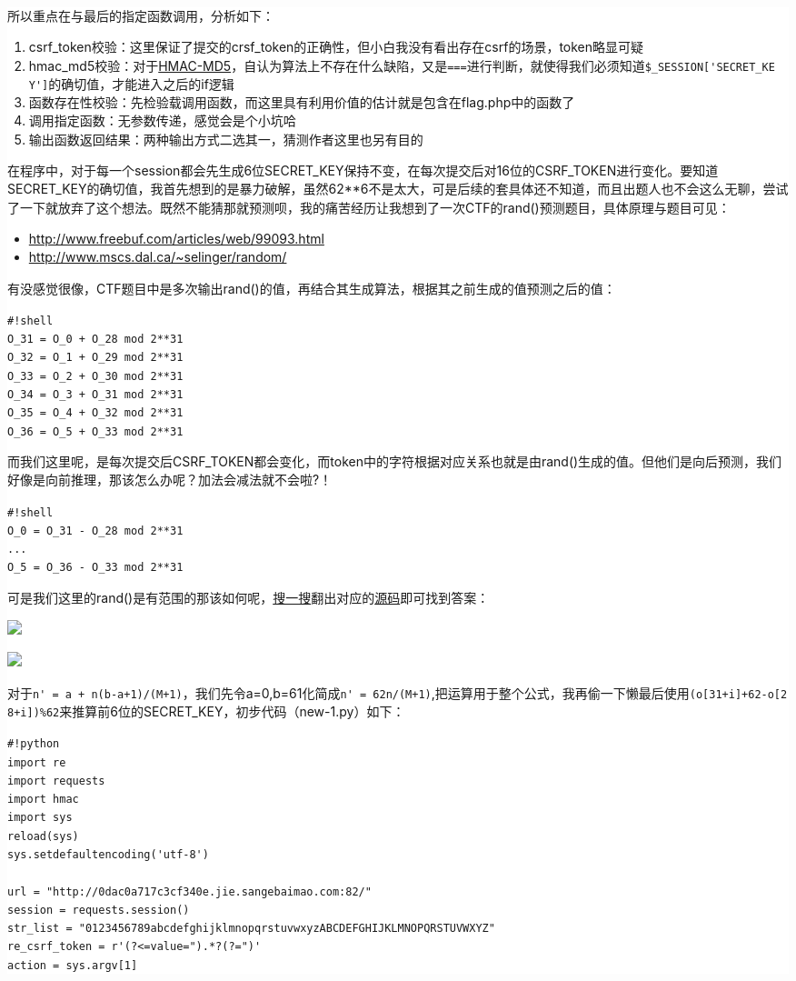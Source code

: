 所以重点在与最后的指定函数调用，分析如下：

1. csrf_token校验：这里保证了提交的crsf_token的正确性，但小白我没有看出存在csrf的场景，token略显可疑
2. hmac_md5校验：对于[HMAC-MD5](http://www.cnblogs.com/soundcode/p/3802344.html)，自认为算法上不存在什么缺陷，又是`===`进行判断，就使得我们必须知道`$_SESSION['SECRET_KEY']`的确切值，才能进入之后的if逻辑
3. 函数存在性校验：先检验载调用函数，而这里具有利用价值的估计就是包含在flag.php中的函数了
4. 调用指定函数：无参数传递，感觉会是个小坑哈
5. 输出函数返回结果：两种输出方式二选其一，猜测作者这里也另有目的

在程序中，对于每一个session都会先生成6位SECRET_KEY保持不变，在每次提交后对16位的CSRF_TOKEN进行变化。要知道SECRET_KEY的确切值，我首先想到的是暴力破解，虽然62**6不是太大，可是后续的套具体还不知道，而且出题人也不会这么无聊，尝试了一下就放弃了这个想法。既然不能猜那就预测呗，我的痛苦经历让我想到了一次CTF的rand()预测题目，具体原理与题目可见：

* <http://www.freebuf.com/articles/web/99093.html>
* <http://www.mscs.dal.ca/~selinger/random/>

有没感觉很像，CTF题目中是多次输出rand()的值，再结合其生成算法，根据其之前生成的值预测之后的值：

    #!shell
    O_31 = O_0 + O_28 mod 2**31
    O_32 = O_1 + O_29 mod 2**31
    O_33 = O_2 + O_30 mod 2**31
    O_34 = O_3 + O_31 mod 2**31 
    O_35 = O_4 + O_32 mod 2**31
    O_36 = O_5 + O_33 mod 2**31

而我们这里呢，是每次提交后CSRF_TOKEN都会变化，而token中的字符根据对应关系也就是由rand()生成的值。但他们是向后预测，我们好像是向前推理，那该怎么办呢？加法会减法就不会啦?！

    #!shell
    O_0 = O_31 - O_28 mod 2**31
    ...
    O_5 = O_36 - O_33 mod 2**31

可是我们这里的rand()是有范围的那该如何呢，[搜一搜](https://www.google.com/webhp?sourceid=chrome-instant&ion=1&espv=2&ie=UTF-8#q=php%20rand%20source%20code)翻出对应的[源码](https://github.com/php/php-src/blob/PHP-5.6.21/ext/standard/rand.c)即可找到答案：

![][3]

![][4]

对于`n' = a + n(b-a+1)/(M+1)`，我们先令a=0,b=61化简成`n' = 62n/(M+1)`,把运算用于整个公式，我再偷一下懒最后使用`(o[31+i]+62-o[28+i])%62`来推算前6位的SECRET_KEY，初步代码（new-1.py）如下：

    #!python
    import re
    import requests
    import hmac
    import sys
    reload(sys)
    sys.setdefaultencoding('utf-8') 

    url = "http://0dac0a717c3cf340e.jie.sangebaimao.com:82/"
    session = requests.session()
    str_list = "0123456789abcdefghijklmnopqrstuvwxyzABCDEFGHIJKLMNOPQRSTUVWXYZ"
    re_csrf_token = r'(?<=value=").*?(?=")'
    action = sys.argv[1]    


[1]: 1.png
[2]: 2.png
[3]: 3.png
[4]: 4.png
[5]: 5.png